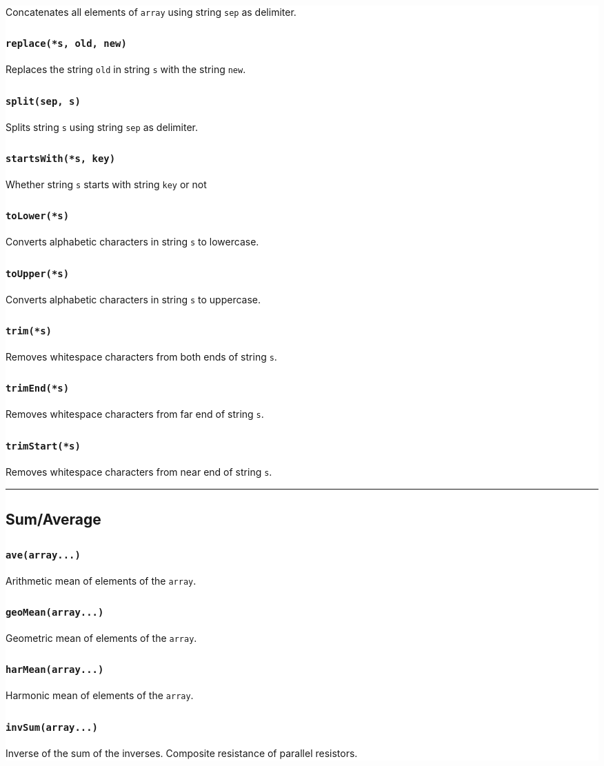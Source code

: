 Concatenates all elements of `array` using string `sep` as delimiter.

### `replace(*s, old, new)`

Replaces the string `old` in string `s` with the string `new`.

### `split(sep, s)`

Splits string `s` using string `sep` as delimiter.

### `startsWith(*s, key)`

Whether string `s` starts with string `key` or not

### `toLower(*s)`

Converts alphabetic characters in string `s` to lowercase.

### `toUpper(*s)`

Converts alphabetic characters in string `s` to uppercase.

### `trim(*s)`

Removes whitespace characters from both ends of string `s`.

### `trimEnd(*s)`

Removes whitespace characters from far end of string `s`.

### `trimStart(*s)`

Removes whitespace characters from near end of string `s`.

----

## Sum/Average

### `ave(array...)`

Arithmetic mean of elements of the `array`.

### `geoMean(array...)`

Geometric mean of elements of the `array`.

### `harMean(array...)`

Harmonic mean of elements of the `array`.

### `invSum(array...)`

Inverse of the sum of the inverses. Composite resistance of parallel resistors.
